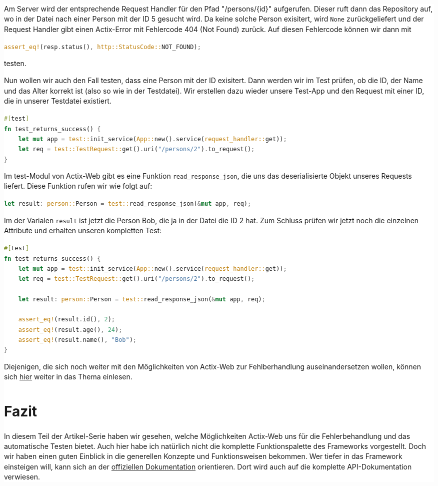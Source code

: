 Am Server wird der entsprechende Request Handler für den Pfad "/persons/{id}" aufgerufen.
Dieser ruft dann das Repository auf, wo in der Datei nach einer Person mit der ID 5 gesucht wird.
Da keine solche Person exisitert, wird ```None``` zurückgeliefert und der Request Handler gibt einen Actix-Error mit Fehlercode 404 (Not Found) zurück.
Auf diesen Fehlercode können wir dann mit
```rust
assert_eq!(resp.status(), http::StatusCode::NOT_FOUND);
```
testen.

Nun wollen wir auch den Fall testen, dass eine Person mit der ID exisitert.
Dann werden wir im Test prüfen, ob die ID, der Name und das Alter korrekt ist (also so wie in der Testdatei).
Wir erstellen dazu wieder unsere Test-App und den Request mit einer ID, die in unserer Testdatei existiert.

```rust
#[test]
fn test_returns_success() {
    let mut app = test::init_service(App::new().service(request_handler::get));
    let req = test::TestRequest::get().uri("/persons/2").to_request();
}
```

Im test-Modul von Actix-Web gibt es eine Funktion ```read_response_json```, die uns das deserialisierte Objekt unseres Requests liefert.
Diese Funktion rufen wir wie folgt auf:

```rust
let result: person::Person = test::read_response_json(&mut app, req);
```

Im der Varialen ```result``` ist jetzt die Person Bob, die ja in der Datei die ID 2 hat.
Zum Schluss prüfen wir jetzt noch die einzelnen Attribute und erhalten unseren kompletten Test:

```rust
#[test]
fn test_returns_success() {
    let mut app = test::init_service(App::new().service(request_handler::get));
    let req = test::TestRequest::get().uri("/persons/2").to_request();

    let result: person::Person = test::read_response_json(&mut app, req);

    assert_eq!(result.id(), 2);
    assert_eq!(result.age(), 24);
    assert_eq!(result.name(), "Bob");
}
```

Diejenigen, die sich noch weiter mit den Möglichkeiten von Actix-Web zur Fehlberhandlung auseinandersetzen wollen, können sich [hier](https://actix.rs/docs/testing/) weiter in das Thema einlesen.


# Fazit

In diesem Teil der Artikel-Serie haben wir gesehen, welche Möglichkeiten Actix-Web uns für die Fehlerbehandlung und das automatische Testen bietet.
Auch hier habe ich natürlich nicht die komplette Funktionspalette des Frameworks vorgestellt.
Doch wir haben einen guten Einblick in die generellen Konzepte  und Funktionsweisen bekommen.
Wer tiefer in das Framework einsteigen will, kann sich an der [offiziellen Dokumentation](https://actix.rs/docs/) orientieren.
Dort wird auch auf die komplette API-Dokumentation verwiesen.
